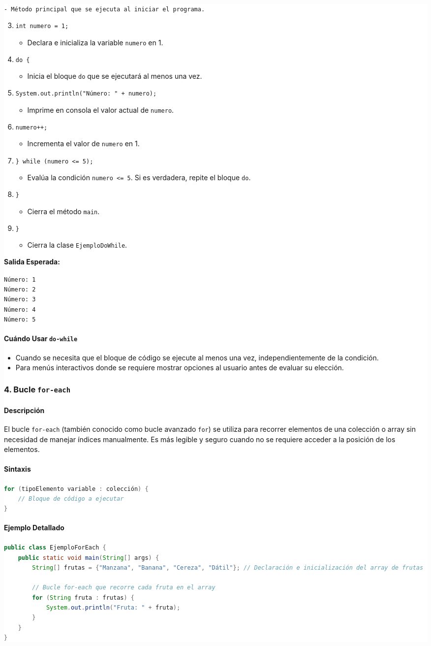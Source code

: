     - Método principal que se ejecuta al iniciar el programa.
3. `int numero = 1;`
    
    - Declara e inicializa la variable `numero` en 1.
4. `do {`
    
    - Inicia el bloque `do` que se ejecutará al menos una vez.
5. `System.out.println("Número: " + numero);`
    
    - Imprime en consola el valor actual de `numero`.
6. `numero++;`
    
    - Incrementa el valor de `numero` en 1.
7. `} while (numero <= 5);`
    
    - Evalúa la condición `numero <= 5`. Si es verdadera, repite el bloque `do`.
8. `}`
    
    - Cierra el método `main`.
9. `}`
    
    - Cierra la clase `EjemploDoWhile`.

**Salida Esperada:**

```
Número: 1
Número: 2
Número: 3
Número: 4
Número: 5
```

#### Cuándo Usar `do-while`

- Cuando se necesita que el bloque de código se ejecute al menos una vez, independientemente de la condición.
- Para menús interactivos donde se requiere mostrar opciones al usuario antes de evaluar su elección.

### 4. Bucle `for-each`

#### Descripción
El bucle `for-each` (también conocido como bucle avanzado `for`) se utiliza para recorrer elementos de una colección o array sin necesidad de manejar índices manualmente. Es más legible y seguro cuando no se requiere acceder a la posición de los elementos.
#### Sintaxis

```java
for (tipoElemento variable : colección) {
    // Bloque de código a ejecutar
}
```
#### Ejemplo Detallado

```java
public class EjemploForEach {
    public static void main(String[] args) {
        String[] frutas = {"Manzana", "Banana", "Cereza", "Dátil"}; // Declaración e inicialización del array de frutas

        // Bucle for-each que recorre cada fruta en el array
        for (String fruta : frutas) {
            System.out.println("Fruta: " + fruta);
        }
    }
}
```
